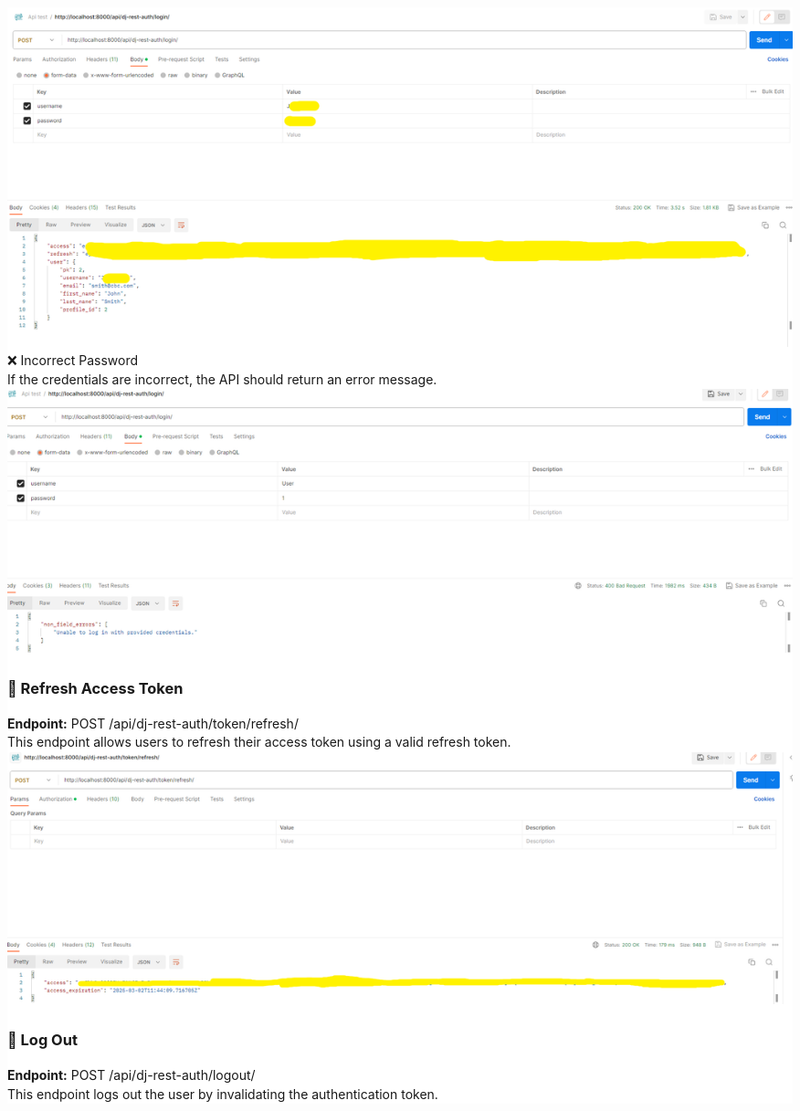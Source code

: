![login Correct Password](documentation/postman/post-login.png)<br/>
❌ Incorrect Password<br/>
If the credentials are incorrect, the API should return an error message.<br/>
![login Incorrect Password](documentation/postman/post-login-incorrect.png)<br/>
### 🔄 Refresh Access Token<br/>
**Endpoint:** POST /api/dj-rest-auth/token/refresh/<br/>
This endpoint allows users to refresh their access token using a valid refresh token.<br/>
![Refresh Access Token](documentation/postman/post-token-refresh.png)<br/>
### 🚪 Log Out <br/>
**Endpoint:** POST /api/dj-rest-auth/logout/<br/>
This endpoint logs out the user by invalidating the authentication token.<br/>